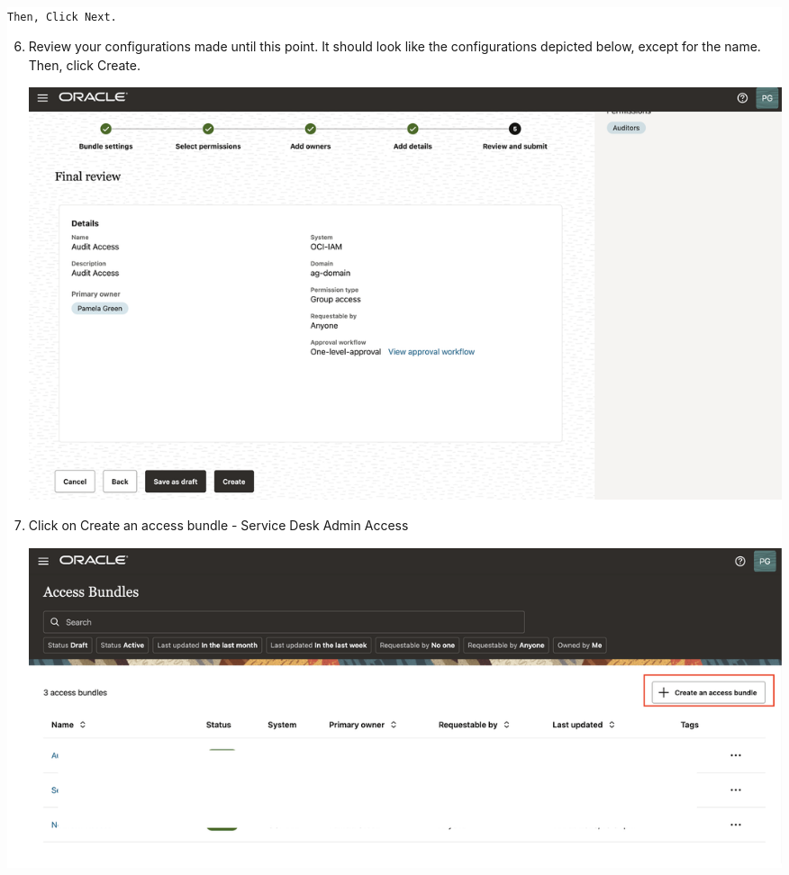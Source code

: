     Then, Click Next. 

6. Review your configurations made until this point. It should look like the configurations depicted below, except for the name. Then, click Create.

     ![Create Access Bundle](images/audit-bundle-create.png)

7. Click on Create an access bundle - Service Desk Admin Access

      ![Create Access Bundle](images/click-create-bundle.png)
